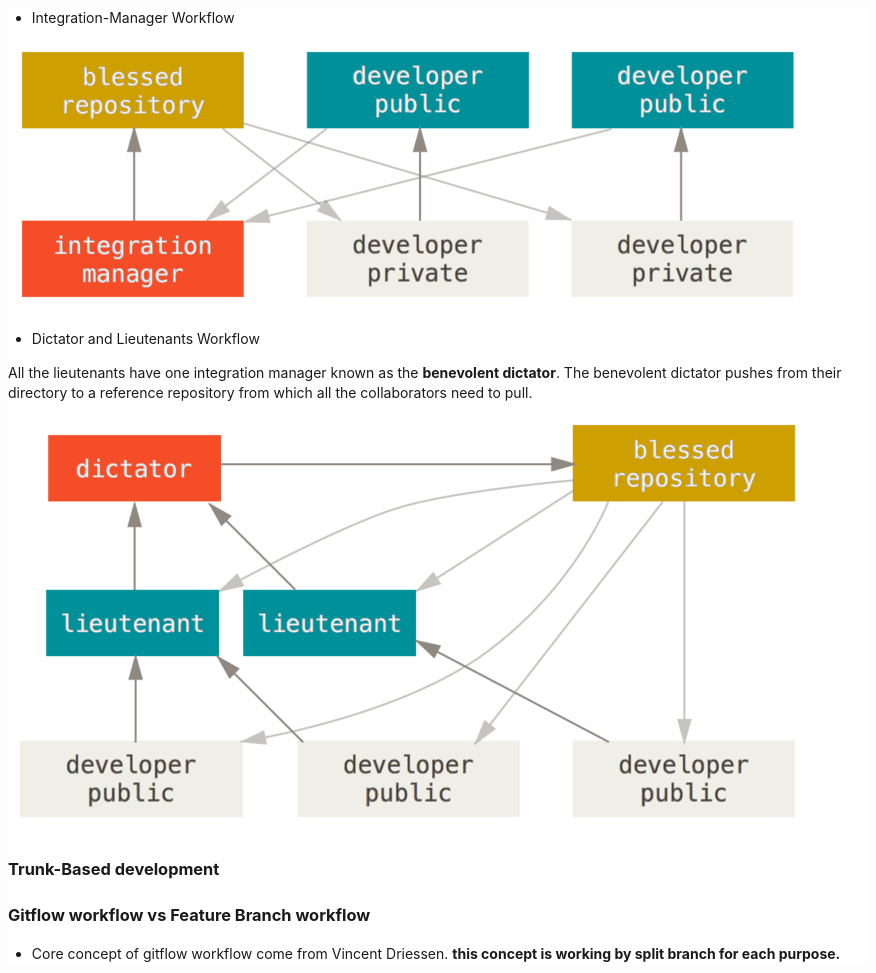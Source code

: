 * Integration-Manager Workflow

![image](images/integration-manager.png)

* Dictator and Lieutenants Workflow

All the lieutenants have one integration manager known as the **benevolent dictator**. The benevolent dictator pushes from their directory to a reference repository from which all the collaborators need to pull.

![image](images/benevolent-dictator.png)

### Trunk-Based development

### Gitflow workflow vs Feature Branch workflow
* Core concept of gitflow workflow come from Vincent Driessen. **this concept is working by split branch for each purpose.**
